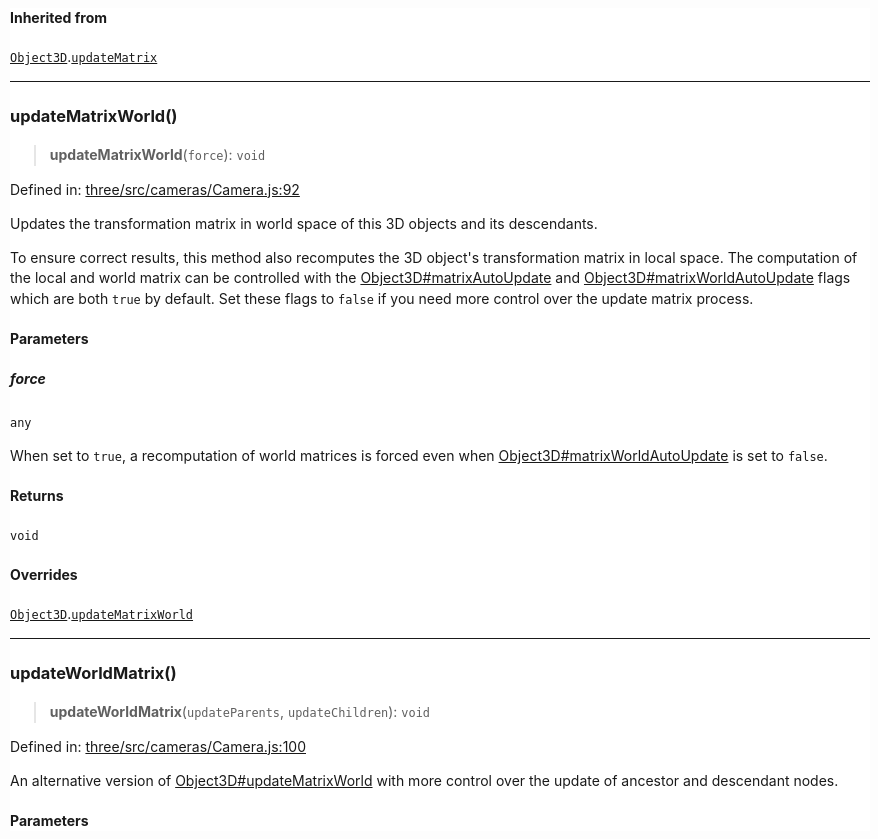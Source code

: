 #### Inherited from

[`Object3D`](/reference/three/classes/object3d/).[`updateMatrix`](/reference/three/classes/object3d/#updatematrix)

***

### updateMatrixWorld()

> **updateMatrixWorld**(`force`): `void`

Defined in: [three/src/cameras/Camera.js:92](https://github.com/DefinitelyMaybe/three-i18n/blob/fa57b79433d1c349ffb23a78727299c8d4190136/three/src/cameras/Camera.js#L92)

Updates the transformation matrix in world space of this 3D objects and its descendants.

To ensure correct results, this method also recomputes the 3D object's transformation matrix in
local space. The computation of the local and world matrix can be controlled with the
[Object3D#matrixAutoUpdate](/reference/three/classes/object3d/#matrixautoupdate) and [Object3D#matrixWorldAutoUpdate](/reference/three/classes/object3d/#matrixworldautoupdate) flags which are both
`true` by default.  Set these flags to `false` if you need more control over the update matrix process.

#### Parameters

##### force

`any`

When set to `true`, a recomputation of world matrices is forced even
when [Object3D#matrixWorldAutoUpdate](/reference/three/classes/object3d/#matrixworldautoupdate) is set to `false`.

#### Returns

`void`

#### Overrides

[`Object3D`](/reference/three/classes/object3d/).[`updateMatrixWorld`](/reference/three/classes/object3d/#updatematrixworld)

***

### updateWorldMatrix()

> **updateWorldMatrix**(`updateParents`, `updateChildren`): `void`

Defined in: [three/src/cameras/Camera.js:100](https://github.com/DefinitelyMaybe/three-i18n/blob/fa57b79433d1c349ffb23a78727299c8d4190136/three/src/cameras/Camera.js#L100)

An alternative version of [Object3D#updateMatrixWorld](/reference/three/classes/object3d/#updatematrixworld) with more control over the
update of ancestor and descendant nodes.

#### Parameters
